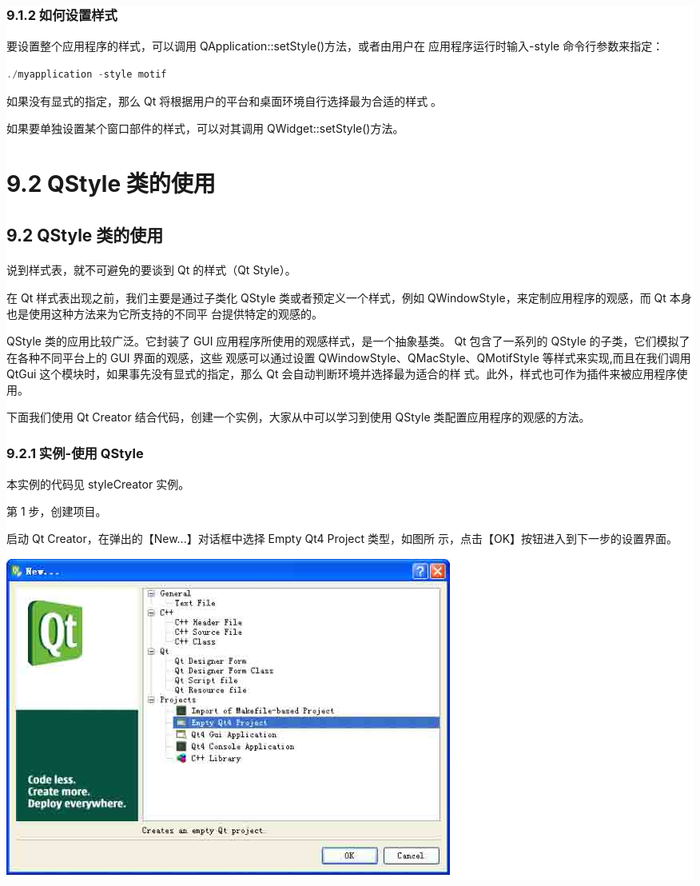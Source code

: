 ### 9.1.2 如何设置样式

要设置整个应用程序的样式，可以调用 QApplication::setStyle()方法，或者由用户在 应用程序运行时输入-style 命令行参数来指定：

```cpp
./myapplication -style motif 
```

如果没有显式的指定，那么 Qt 将根据用户的平台和桌面环境自行选择最为合适的样式 。

如果要单独设置某个窗口部件的样式，可以对其调用 QWidget::setStyle()方法。

# 9.2 QStyle 类的使用

## 9.2 QStyle 类的使用

说到样式表，就不可避免的要谈到 Qt 的样式（Qt Style）。

在 Qt 样式表出现之前，我们主要是通过子类化 QStyle 类或者预定义一个样式，例如 QWindowStyle，来定制应用程序的观感，而 Qt 本身也是使用这种方法来为它所支持的不同平 台提供特定的观感的。

QStyle 类的应用比较广泛。它封装了 GUI 应用程序所使用的观感样式，是一个抽象基类。 Qt 包含了一系列的 QStyle 的子类，它们模拟了在各种不同平台上的 GUI 界面的观感，这些 观感可以通过设置 QWindowStyle、QMacStyle、QMotifStyle 等样式来实现,而且在我们调用 QtGui 这个模块时，如果事先没有显式的指定，那么 Qt 会自动判断环境并选择最为适合的样 式。此外，样式也可作为插件来被应用程序使用。

下面我们使用 Qt Creator 结合代码，创建一个实例，大家从中可以学习到使用 QStyle 类配置应用程序的观感的方法。

### 9.2.1 实例-使用 QStyle

本实例的代码见 styleCreator 实例。

第 1 步，创建项目。

启动 Qt Creator，在弹出的【New...】对话框中选择 Empty Qt4 Project 类型，如图所 示，点击【OK】按钮进入到下一步的设置界面。

![](img/qt252570.jpg)
